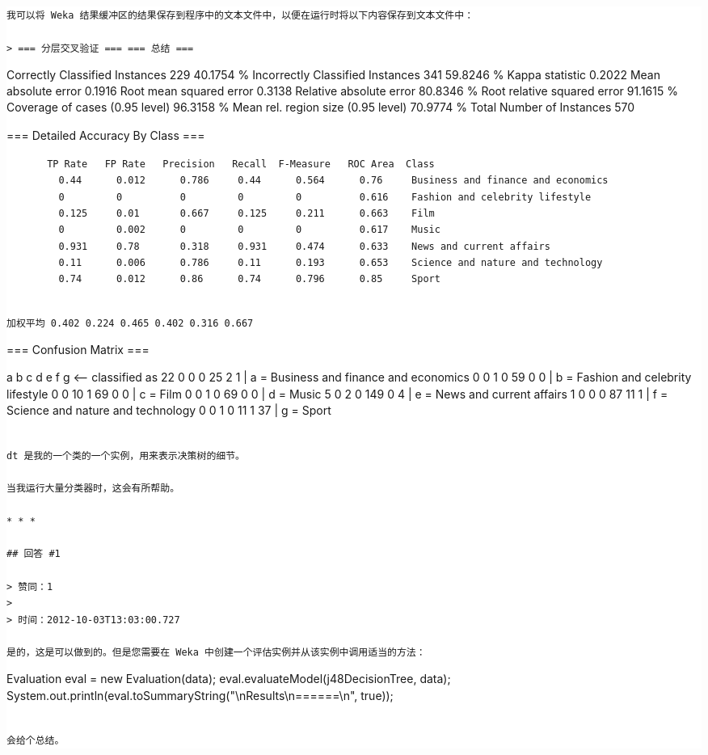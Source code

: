 ```
我可以将 Weka 结果缓冲区的结果保存到程序中的文本文件中，以便在运行时将以下内容保存到文本文件中：

> === 分层交叉验证 === === 总结 ===

```
Correctly Classified Instances         229               40.1754 %
Incorrectly Classified Instances       341               59.8246 %
Kappa statistic                          0.2022
Mean absolute error                      0.1916
Root mean squared error                  0.3138
Relative absolute error                 80.8346 %
Root relative squared error             91.1615 %
Coverage of cases (0.95 level)          96.3158 %
 Mean rel. region size (0.95 level)      70.9774 %
Total Number of Instances              570     

=== Detailed Accuracy By Class ===

           TP Rate   FP Rate   Precision   Recall  F-Measure   ROC Area  Class
             0.44      0.012      0.786     0.44      0.564      0.76     Business and finance and economics
             0         0          0         0         0          0.616    Fashion and celebrity lifestyle
             0.125     0.01       0.667     0.125     0.211      0.663    Film
             0         0.002      0         0         0          0.617    Music
             0.931     0.78       0.318     0.931     0.474      0.633    News and current affairs
             0.11      0.006      0.786     0.11      0.193      0.653    Science and nature and technology
             0.74      0.012      0.86      0.74      0.796      0.85     Sport 
```

加权平均 0.402 0.224 0.465 0.402 0.316 0.667

```
=== Confusion Matrix ===

  a   b   c   d   e   f   g   <-- classified as
 22   0   0   0  25   2   1 |   a = Business and finance and economics
  0   0   1   0  59   0   0 |   b = Fashion and celebrity lifestyle
  0   0  10   1  69   0   0 |   c = Film
  0   0   1   0  69   0   0 |   d = Music
  5   0   2   0 149   0   4 |   e = News and current affairs
  1   0   0   0  87  11   1 |   f = Science and nature and technology
  0   0   1   0  11   1  37 |   g = Sport 
```

dt 是我的一个类的一个实例，用来表示决策树的细节。

当我运行大量分类器时，这会有所帮助。

* * *

## 回答 #1

> 赞同：1
> 
> 时间：2012-10-03T13:03:00.727

是的，这是可以做到的。但是您需要在 Weka 中创建一个评估实例并从该实例中调用适当的方法：

```
Evaluation eval = new Evaluation(data);
eval.evaluateModel(j48DecisionTree, data);
System.out.println(eval.toSummaryString("\nResults\n======\n", true)); 
```

会给个总结。

```